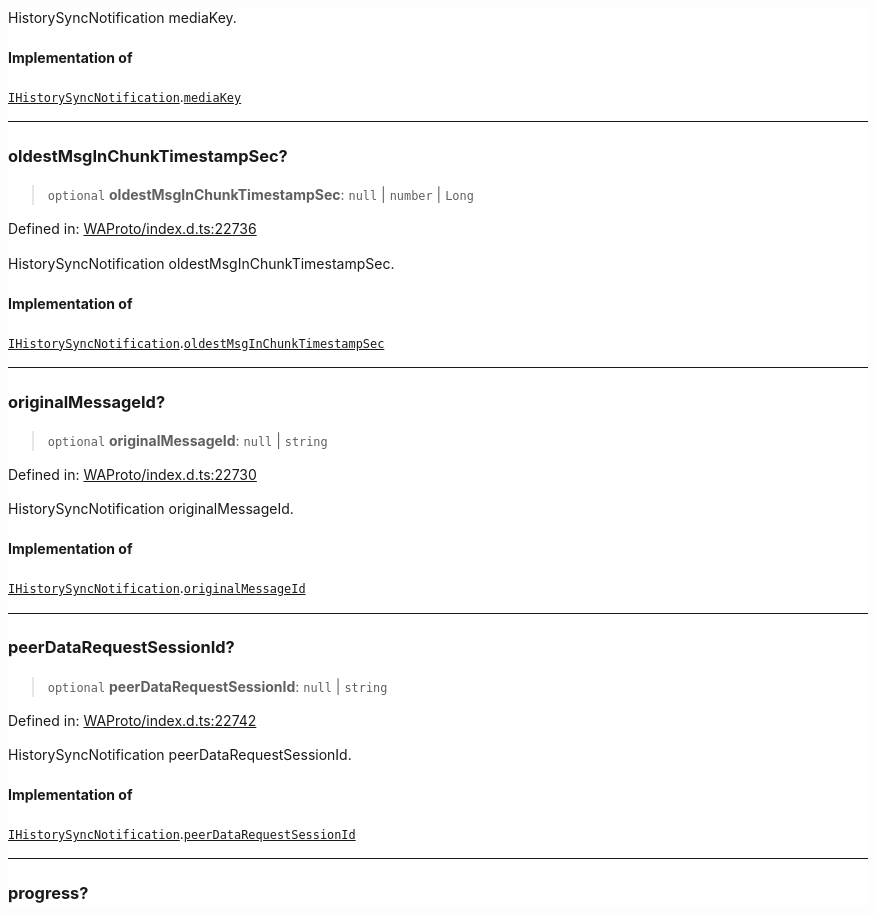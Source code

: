 HistorySyncNotification mediaKey.

#### Implementation of

[`IHistorySyncNotification`](../interfaces/IHistorySyncNotification.md).[`mediaKey`](../interfaces/IHistorySyncNotification.md#mediakey)

***

### oldestMsgInChunkTimestampSec?

> `optional` **oldestMsgInChunkTimestampSec**: `null` \| `number` \| `Long`

Defined in: [WAProto/index.d.ts:22736](https://github.com/WhiskeySockets/Baileys/blob/2fdabb7f387029b680a2c5e056c7022c25b0f110/WAProto/index.d.ts#L22736)

HistorySyncNotification oldestMsgInChunkTimestampSec.

#### Implementation of

[`IHistorySyncNotification`](../interfaces/IHistorySyncNotification.md).[`oldestMsgInChunkTimestampSec`](../interfaces/IHistorySyncNotification.md#oldestmsginchunktimestampsec)

***

### originalMessageId?

> `optional` **originalMessageId**: `null` \| `string`

Defined in: [WAProto/index.d.ts:22730](https://github.com/WhiskeySockets/Baileys/blob/2fdabb7f387029b680a2c5e056c7022c25b0f110/WAProto/index.d.ts#L22730)

HistorySyncNotification originalMessageId.

#### Implementation of

[`IHistorySyncNotification`](../interfaces/IHistorySyncNotification.md).[`originalMessageId`](../interfaces/IHistorySyncNotification.md#originalmessageid)

***

### peerDataRequestSessionId?

> `optional` **peerDataRequestSessionId**: `null` \| `string`

Defined in: [WAProto/index.d.ts:22742](https://github.com/WhiskeySockets/Baileys/blob/2fdabb7f387029b680a2c5e056c7022c25b0f110/WAProto/index.d.ts#L22742)

HistorySyncNotification peerDataRequestSessionId.

#### Implementation of

[`IHistorySyncNotification`](../interfaces/IHistorySyncNotification.md).[`peerDataRequestSessionId`](../interfaces/IHistorySyncNotification.md#peerdatarequestsessionid)

***

### progress?
